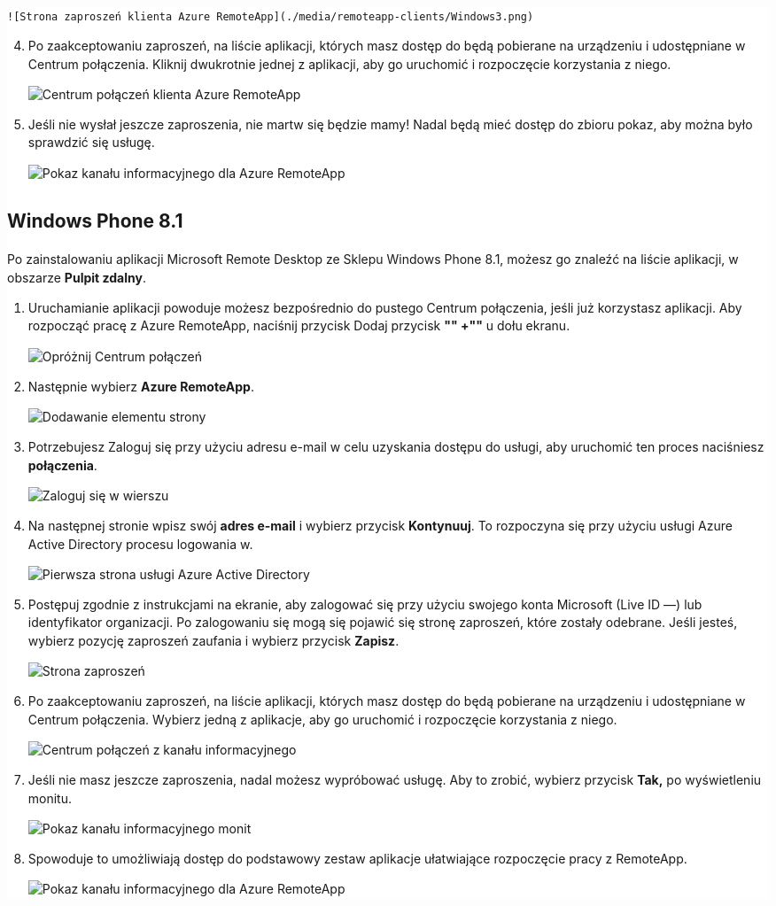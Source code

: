     ![Strona zaproszeń klienta Azure RemoteApp](./media/remoteapp-clients/Windows3.png)

4. Po zaakceptowaniu zaproszeń, na liście aplikacji, których masz dostęp do będą pobierane na urządzeniu i udostępniane w Centrum połączenia. Kliknij dwukrotnie jednej z aplikacji, aby go uruchomić i rozpoczęcie korzystania z niego.

    ![Centrum połączeń klienta Azure RemoteApp](./media/remoteapp-clients/Windows4.png)

5. Jeśli nie wysłał jeszcze zaproszenia, nie martw się będzie mamy! Nadal będą mieć dostęp do zbioru pokaz, aby można było sprawdzić się usługę.

    ![Pokaz kanału informacyjnego dla Azure RemoteApp](./media/remoteapp-clients/Windows5.png)

## <a name="windows-phone-81"></a>Windows Phone 8.1

Po zainstalowaniu aplikacji Microsoft Remote Desktop ze Sklepu Windows Phone 8.1, możesz go znaleźć na liście aplikacji, w obszarze **Pulpit zdalny**.

1. Uruchamianie aplikacji powoduje możesz bezpośrednio do pustego Centrum połączenia, jeśli już korzystasz aplikacji. Aby rozpocząć pracę z Azure RemoteApp, naciśnij przycisk Dodaj przycisk **"" +""** u dołu ekranu.

    ![Opróżnij Centrum połączeń](./media/remoteapp-clients/WinPhone1.png)

2. Następnie wybierz **Azure RemoteApp**.

    ![Dodawanie elementu strony](./media/remoteapp-clients/WinPhone2.png)

3. Potrzebujesz Zaloguj się przy użyciu adresu e-mail w celu uzyskania dostępu do usługi, aby uruchomić ten proces naciśniesz **połączenia**.

    ![Zaloguj się w wierszu](./media/remoteapp-clients/WinPhone3.png)

4. Na następnej stronie wpisz swój **adres e-mail** i wybierz przycisk **Kontynuuj**. To rozpoczyna się przy użyciu usługi Azure Active Directory procesu logowania w.

    ![Pierwsza strona usługi Azure Active Directory](./media/remoteapp-clients/WinPhone4.png)

5. Postępuj zgodnie z instrukcjami na ekranie, aby zalogować się przy użyciu swojego konta Microsoft (Live ID —) lub identyfikator organizacji. Po zalogowaniu się mogą się pojawić się stronę zaproszeń, które zostały odebrane. Jeśli jesteś, wybierz pozycję zaproszeń zaufania i wybierz przycisk **Zapisz**.

    ![Strona zaproszeń](./media/remoteapp-clients/WinPhone5.png)

6. Po zaakceptowaniu zaproszeń, na liście aplikacji, których masz dostęp do będą pobierane na urządzeniu i udostępniane w Centrum połączenia. Wybierz jedną z aplikacje, aby go uruchomić i rozpoczęcie korzystania z niego.

    ![Centrum połączeń z kanału informacyjnego](./media/remoteapp-clients/WinPhone6.png)

7. Jeśli nie masz jeszcze zaproszenia, nadal możesz wypróbować usługę. Aby to zrobić, wybierz przycisk **Tak,** po wyświetleniu monitu.

    ![Pokaz kanału informacyjnego monit](./media/remoteapp-clients/WinPhone7.png)

8. Spowoduje to umożliwiają dostęp do podstawowy zestaw aplikacje ułatwiające rozpoczęcie pracy z RemoteApp.

    ![Pokaz kanału informacyjnego dla Azure RemoteApp](./media/remoteapp-clients/WinPhone8.png)
 